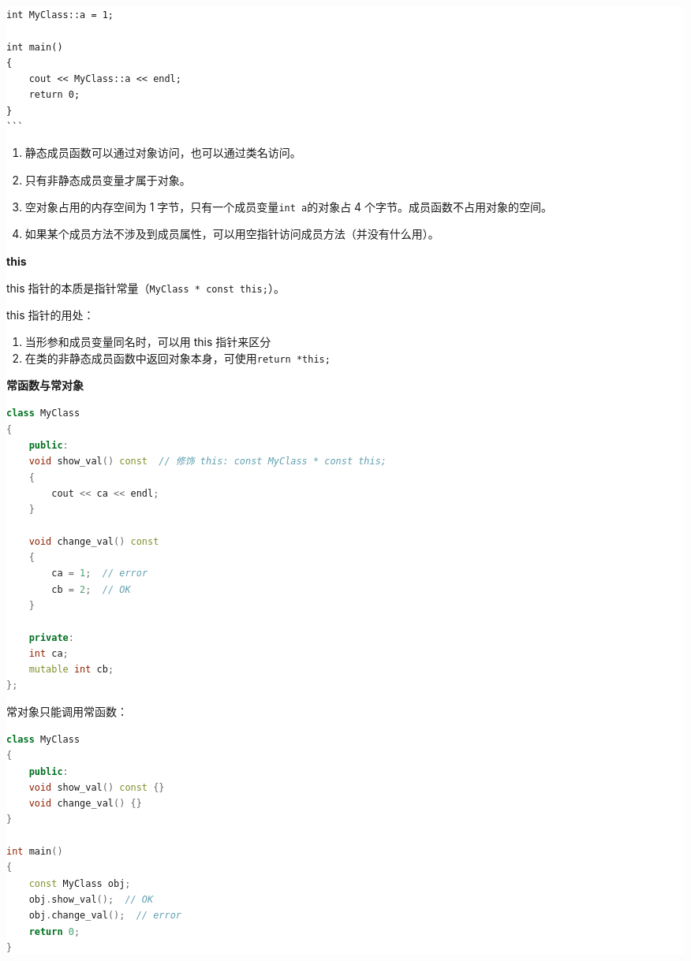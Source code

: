     int MyClass::a = 1;

    int main()
    {
        cout << MyClass::a << endl;
        return 0;
    }
    ```

1. 静态成员函数可以通过对象访问，也可以通过类名访问。

1. 只有非静态成员变量才属于对象。

1. 空对象占用的内存空间为 1 字节，只有一个成员变量`int a`的对象占 4 个字节。成员函数不占用对象的空间。

1. 如果某个成员方法不涉及到成员属性，可以用空指针访问成员方法（并没有什么用）。

**this**

this 指针的本质是指针常量（`MyClass * const this;`）。

this 指针的用处：

1. 当形参和成员变量同名时，可以用 this 指针来区分
1. 在类的非静态成员函数中返回对象本身，可使用`return *this;`

**常函数与常对象**

```c++
class MyClass
{
    public:
    void show_val() const  // 修饰 this: const MyClass * const this;
    {
        cout << ca << endl;
    }

    void change_val() const
    {
        ca = 1;  // error
        cb = 2;  // OK
    }

    private:
    int ca;
    mutable int cb;
};
```

常对象只能调用常函数：

```c++
class MyClass
{
    public:
    void show_val() const {}
    void change_val() {}
}

int main()
{
    const MyClass obj;
    obj.show_val();  // OK
    obj.change_val();  // error
    return 0;
}
```
